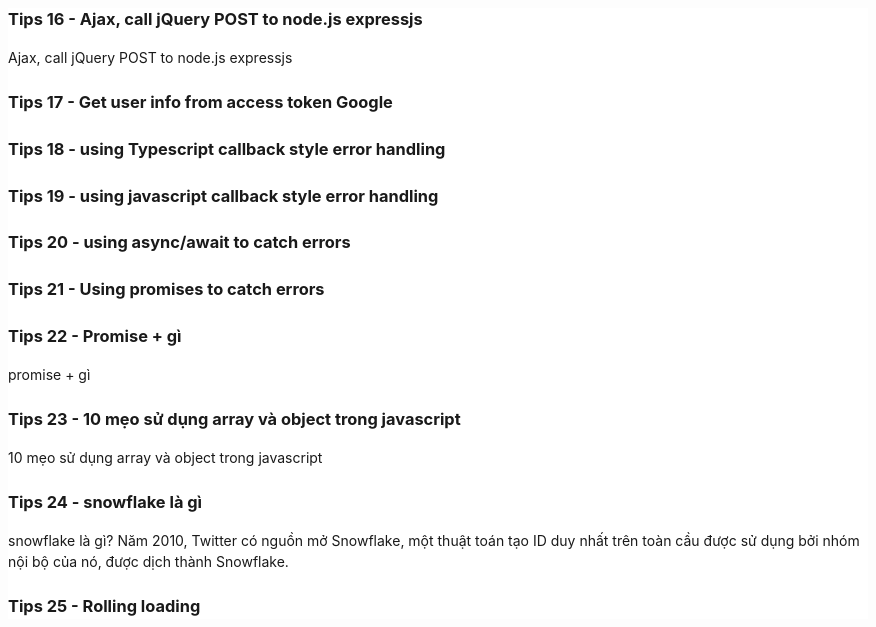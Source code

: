 ### Tips 16 - Ajax, call jQuery POST to node.js expressjs

Ajax, call jQuery POST to node.js expressjs

[](https://anonystick.com/get-user-info-from-access-token-google "Get user info from access token Google")

### Tips 17 - Get user info from access token Google

[](https://anonystick.com/using-typescript-callback-style-error-handling "using Typescript callback style error handling")

### Tips 18 - using Typescript callback style error handling

[](https://anonystick.com/using-javascript-callback-style-error-handling "using javascript callback style error handling")

### Tips 19 - using javascript callback style error handling

[](https://anonystick.com/using-async-await-to-catch-errors "using async/await to catch errors")

### Tips 20 - using async/await to catch errors

[](https://anonystick.com/using-promises-to-catch-errors "Using promises to catch errors")

### Tips 21 - Using promises to catch errors

[](https://anonystick.com/promise-gi "Promise + gì")

### Tips 22 - Promise + gì

promise + gì

[](https://anonystick.com/10-meo-su-dung-array-va-object-trong-javascript "10 mẹo sử dụng array và object trong javascript")

### Tips 23 - 10 mẹo sử dụng array và object trong javascript

10 mẹo sử dụng array và object trong javascript

[](https://anonystick.com/snowflake-la-gi "snowflake là gì")

### Tips 24 - snowflake là gì

snowflake là gì? Năm 2010, Twitter có nguồn mở Snowflake, một thuật toán tạo ID duy nhất trên toàn cầu được sử dụng bởi nhóm nội bộ của nó, được dịch thành Snowflake.

[](https://anonystick.com/rolling-loading "Rolling loading")

### Tips 25 - Rolling loading
